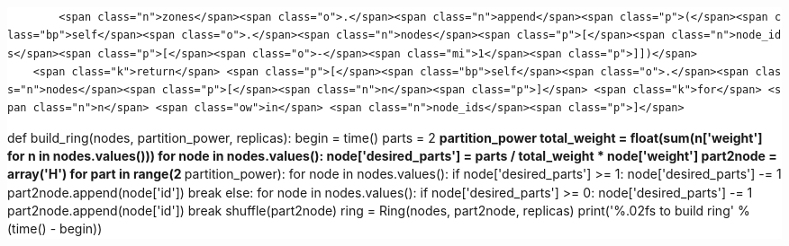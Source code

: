             <span class="n">zones</span><span class="o">.</span><span class="n">append</span><span class="p">(</span><span class="bp">self</span><span class="o">.</span><span class="n">nodes</span><span class="p">[</span><span class="n">node_ids</span><span class="p">[</span><span class="o">-</span><span class="mi">1</span><span class="p">]])</span>
        <span class="k">return</span> <span class="p">[</span><span class="bp">self</span><span class="o">.</span><span class="n">nodes</span><span class="p">[</span><span class="n">n</span><span class="p">]</span> <span class="k">for</span> <span class="n">n</span> <span class="ow">in</span> <span class="n">node_ids</span><span class="p">]</span>

<span class="k">def</span> <span class="nf">build_ring</span><span class="p">(</span><span class="n">nodes</span><span class="p">,</span> <span class="n">partition_power</span><span class="p">,</span> <span class="n">replicas</span><span class="p">):</span>
    <span class="n">begin</span> <span class="o">=</span> <span class="n">time</span><span class="p">()</span>
    <span class="n">parts</span> <span class="o">=</span> <span class="mi">2</span> <span class="o">**</span> <span class="n">partition_power</span>
    <span class="n">total_weight</span> <span class="o">=</span> <span class="nb">float</span><span class="p">(</span><span class="nb">sum</span><span class="p">(</span><span class="n">n</span><span class="p">[</span><span class="s1">&#39;weight&#39;</span><span class="p">]</span> <span class="k">for</span> <span class="n">n</span> <span class="ow">in</span> <span class="n">nodes</span><span class="o">.</span><span class="n">values</span><span class="p">()))</span>
    <span class="k">for</span> <span class="n">node</span> <span class="ow">in</span> <span class="n">nodes</span><span class="o">.</span><span class="n">values</span><span class="p">():</span>
        <span class="n">node</span><span class="p">[</span><span class="s1">&#39;desired_parts&#39;</span><span class="p">]</span> <span class="o">=</span> <span class="n">parts</span> <span class="o">/</span> <span class="n">total_weight</span> <span class="o">*</span> <span class="n">node</span><span class="p">[</span><span class="s1">&#39;weight&#39;</span><span class="p">]</span>
    <span class="n">part2node</span> <span class="o">=</span> <span class="n">array</span><span class="p">(</span><span class="s1">&#39;H&#39;</span><span class="p">)</span>
    <span class="k">for</span> <span class="n">part</span> <span class="ow">in</span> <span class="nb">range</span><span class="p">(</span><span class="mi">2</span> <span class="o">**</span> <span class="n">partition_power</span><span class="p">):</span>
        <span class="k">for</span> <span class="n">node</span> <span class="ow">in</span> <span class="n">nodes</span><span class="o">.</span><span class="n">values</span><span class="p">():</span>
            <span class="k">if</span> <span class="n">node</span><span class="p">[</span><span class="s1">&#39;desired_parts&#39;</span><span class="p">]</span> <span class="o">&gt;=</span> <span class="mi">1</span><span class="p">:</span>
                <span class="n">node</span><span class="p">[</span><span class="s1">&#39;desired_parts&#39;</span><span class="p">]</span> <span class="o">-=</span> <span class="mi">1</span>
                <span class="n">part2node</span><span class="o">.</span><span class="n">append</span><span class="p">(</span><span class="n">node</span><span class="p">[</span><span class="s1">&#39;id&#39;</span><span class="p">])</span>
                <span class="k">break</span>
        <span class="k">else</span><span class="p">:</span>
            <span class="k">for</span> <span class="n">node</span> <span class="ow">in</span> <span class="n">nodes</span><span class="o">.</span><span class="n">values</span><span class="p">():</span>
                <span class="k">if</span> <span class="n">node</span><span class="p">[</span><span class="s1">&#39;desired_parts&#39;</span><span class="p">]</span> <span class="o">&gt;=</span> <span class="mi">0</span><span class="p">:</span>
                    <span class="n">node</span><span class="p">[</span><span class="s1">&#39;desired_parts&#39;</span><span class="p">]</span> <span class="o">-=</span> <span class="mi">1</span>
                    <span class="n">part2node</span><span class="o">.</span><span class="n">append</span><span class="p">(</span><span class="n">node</span><span class="p">[</span><span class="s1">&#39;id&#39;</span><span class="p">])</span>
                    <span class="k">break</span>
    <span class="n">shuffle</span><span class="p">(</span><span class="n">part2node</span><span class="p">)</span>
    <span class="n">ring</span> <span class="o">=</span> <span class="n">Ring</span><span class="p">(</span><span class="n">nodes</span><span class="p">,</span> <span class="n">part2node</span><span class="p">,</span> <span class="n">replicas</span><span class="p">)</span>
    <span class="nb">print</span><span class="p">(</span><span class="s1">&#39;</span><span class="si">%.02f</span><span class="s1">s to build ring&#39;</span> <span class="o">%</span> <span class="p">(</span><span class="n">time</span><span class="p">()</span> <span class="o">-</span> <span class="n">begin</span><span class="p">))</span>